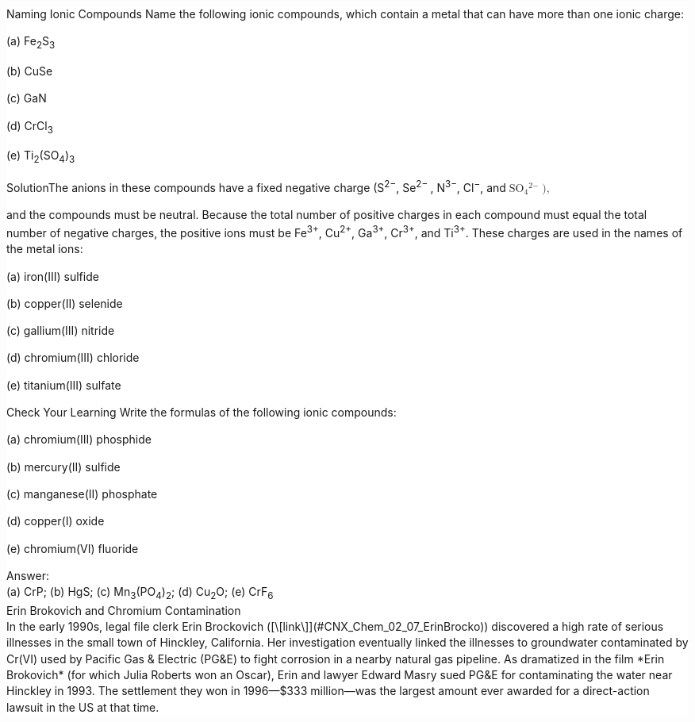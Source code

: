 <div data-type="example" markdown="1">
<span data-type="title">Naming Ionic Compounds</span> Name the following ionic compounds, which contain a metal that can have more than one ionic charge:

(a) Fe<sub>2</sub>S<sub>3</sub>

(b) CuSe

(c) GaN

(d) CrCl<sub>3</sub>

(e) Ti<sub>2</sub>(SO<sub>4</sub>)<sub>3</sub>

<span data-type="title">Solution</span>The anions in these compounds have a fixed negative charge (S<sup>2−</sup>, Se<sup>2− </sup>, N<sup>3−</sup>, Cl<sup>−</sup>, and <math xmlns="http://www.w3.org/1998/Math/MathML"><mrow><msub><mrow><mtext>SO</mtext></mrow><mn>4</mn></msub><msup><mrow /><mrow><mn>2−</mn></mrow></msup><mo>),</mo></mrow></math>

 and the compounds must be neutral. Because the total number of positive charges in each compound must equal the total number of negative charges, the positive ions must be Fe<sup>3+</sup>, Cu<sup>2+</sup>, Ga<sup>3+</sup>, Cr<sup>3+</sup>, and Ti<sup>3+</sup>. These charges are used in the names of the metal ions:

(a) iron(III) sulfide

(b) copper(II) selenide

(c) gallium(III) nitride

(d) chromium(III) chloride

(e) titanium(III) sulfate

<span data-type="title">Check Your Learning</span> Write the formulas of the following ionic compounds:

(a) chromium(III) phosphide

(b) mercury(II) sulfide

(c) manganese(II) phosphate

(d) copper(I) oxide

(e) chromium(VI) fluoride

<div data-type="note" markdown="1">
<div data-type="title">
Answer:
</div>
(a) CrP; (b) HgS; (c) Mn<sub>3</sub>(PO<sub>4</sub>)<sub>2</sub>; (d) Cu<sub>2</sub>O; (e) CrF<sub>6</sub>

</div>
</div>

<div data-type="note" class="chemistry everyday-life" markdown="1">
<div data-type="title">
Erin Brokovich and Chromium Contamination
</div>
In the early 1990s, legal file clerk Erin Brockovich ([\[link\]](#CNX_Chem_02_07_ErinBrocko)) discovered a high rate of serious illnesses in the small town of Hinckley, California. Her investigation eventually linked the illnesses to groundwater contaminated by Cr(VI) used by Pacific Gas &amp; Electric (PG&amp;E) to fight corrosion in a nearby natural gas pipeline. As dramatized in the film *Erin Brokovich* (for which Julia Roberts won an Oscar), Erin and lawyer Edward Masry sued PG&amp;E for contaminating the water near Hinckley in 1993. The settlement they won in 1996—$333 million—was the largest amount ever awarded for a direct-action lawsuit in the US at that time.


[1]: http://openstaxcollege.org/l/16chemcompname